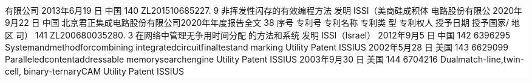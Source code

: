 有限公司
2013年6月19
日
中国
140
ZL201510685227.
9
非挥发性闪存的有效编程方法
发明
ISSI（美商硅成积体
电路股份有限公
2020年9月22
日
中国
北京君正集成电路股份有限公司2020年年度报告全文
38
序号
专利号
专利名称
专利类
型
专利权人
授予日期
授予国家/
地区
司）
141
ZL200680035280.
3
在网络中管理无争用时间分配
的方法和系统
发明
ISSI（Israel）
2012年9月5
日
中国
142
6396295
Systemandmethodforcombining
integratedcircuitfinaltestand
marking
Utility
Patent
ISSIUS
2002年5月28
日
美国
143
6629099
Paralleledcontentaddressable
memorysearchengine
Utility
Patent
ISSIUS
2003年9月30
日
美国
144
6704216
Dualmatch-line,twin-cell,
binary-ternaryCAM
Utility
Patent
ISSIUS